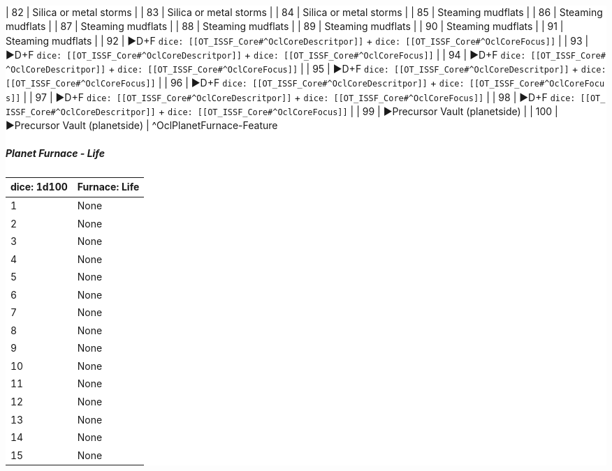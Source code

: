 | 82 | Silica or metal storms |
| 83 | Silica or metal storms |
| 84 | Silica or metal storms |
| 85 | Steaming mudflats |
| 86 | Steaming mudflats |
| 87 | Steaming mudflats |
| 88 | Steaming mudflats |
| 89 | Steaming mudflats |
| 90 | Steaming mudflats |
| 91 | Steaming mudflats |
| 92 | ▶D+F `dice: [[OT_ISSF_Core#^OclCoreDescritpor]]` + `dice: [[OT_ISSF_Core#^OclCoreFocus]]` |
| 93 | ▶D+F `dice: [[OT_ISSF_Core#^OclCoreDescritpor]]` + `dice: [[OT_ISSF_Core#^OclCoreFocus]]` |
| 94 | ▶D+F `dice: [[OT_ISSF_Core#^OclCoreDescritpor]]` + `dice: [[OT_ISSF_Core#^OclCoreFocus]]` |
| 95 | ▶D+F `dice: [[OT_ISSF_Core#^OclCoreDescritpor]]` + `dice: [[OT_ISSF_Core#^OclCoreFocus]]` |
| 96 | ▶D+F `dice: [[OT_ISSF_Core#^OclCoreDescritpor]]` + `dice: [[OT_ISSF_Core#^OclCoreFocus]]` |
| 97 | ▶D+F `dice: [[OT_ISSF_Core#^OclCoreDescritpor]]` + `dice: [[OT_ISSF_Core#^OclCoreFocus]]` |
| 98 | ▶D+F `dice: [[OT_ISSF_Core#^OclCoreDescritpor]]` + `dice: [[OT_ISSF_Core#^OclCoreFocus]]` |
| 99 | ▶Precursor Vault (planetside) |
| 100 | ▶Precursor Vault (planetside) |
^OclPlanetFurnace-Feature

##### Planet Furnace - Life

| dice: 1d100 | Furnace: Life |
| --- | --- |
| 1 | None |
| 2 | None |
| 3 | None |
| 4 | None |
| 5 | None |
| 6 | None |
| 7 | None |
| 8 | None |
| 9 | None |
| 10 | None |
| 11 | None |
| 12 | None |
| 13 | None |
| 14 | None |
| 15 | None |